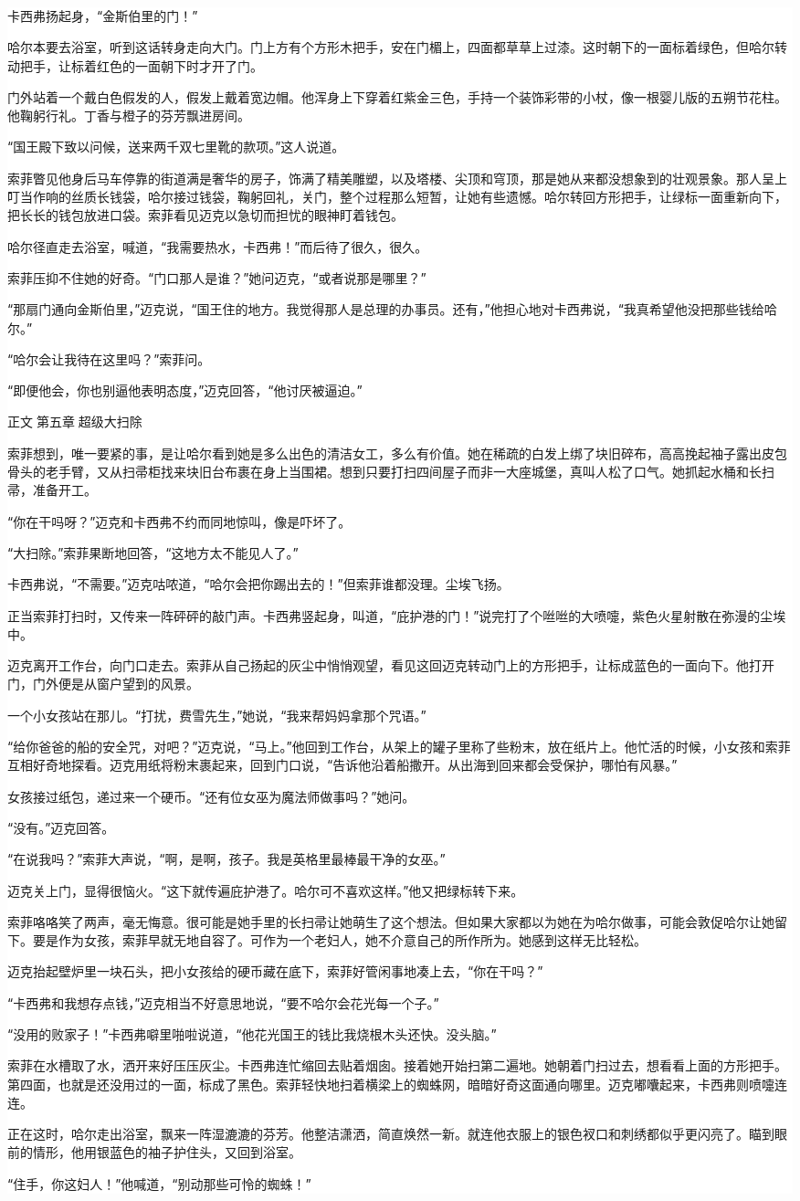 卡西弗扬起身，“金斯伯里的门！”

哈尔本要去浴室，听到这话转身走向大门。门上方有个方形木把手，安在门楣上，四面都草草上过漆。这时朝下的一面标着绿色，但哈尔转动把手，让标着红色的一面朝下时才开了门。

门外站着一个戴白色假发的人，假发上戴着宽边帽。他浑身上下穿着红紫金三色，手持一个装饰彩带的小杖，像一根婴儿版的五朔节花柱。他鞠躬行礼。丁香与橙子的芬芳飘进房间。

“国王殿下致以问候，送来两千双七里靴的款项。”这人说道。

索菲瞥见他身后马车停靠的街道满是奢华的房子，饰满了精美雕塑，以及塔楼、尖顶和穹顶，那是她从来都没想象到的壮观景象。那人呈上叮当作响的丝质长钱袋，哈尔接过钱袋，鞠躬回礼，关门，整个过程那么短暂，让她有些遗憾。哈尔转回方形把手，让绿标一面重新向下，把长长的钱包放进口袋。索菲看见迈克以急切而担忧的眼神盯着钱包。

哈尔径直走去浴室，喊道，“我需要热水，卡西弗！”而后待了很久，很久。

索菲压抑不住她的好奇。“门口那人是谁？”她问迈克，“或者说那是哪里？”

“那扇门通向金斯伯里，”迈克说，“国王住的地方。我觉得那人是总理的办事员。还有，”他担心地对卡西弗说，“我真希望他没把那些钱给哈尔。”

“哈尔会让我待在这里吗？”索菲问。

“即便他会，你也别逼他表明态度，”迈克回答，“他讨厌被逼迫。”

正文 第五章 超级大扫除

索菲想到，唯一要紧的事，是让哈尔看到她是多么出色的清洁女工，多么有价值。她在稀疏的白发上绑了块旧碎布，高高挽起袖子露出皮包骨头的老手臂，又从扫帚柜找来块旧台布裹在身上当围裙。想到只要打扫四间屋子而非一大座城堡，真叫人松了口气。她抓起水桶和长扫帚，准备开工。

“你在干吗呀？”迈克和卡西弗不约而同地惊叫，像是吓坏了。

“大扫除。”索菲果断地回答，“这地方太不能见人了。”

卡西弗说，“不需要。”迈克咕哝道，“哈尔会把你踢出去的！”但索菲谁都没理。尘埃飞扬。

正当索菲打扫时，又传来一阵砰砰的敲门声。卡西弗竖起身，叫道，“庇护港的门！”说完打了个咝咝的大喷嚏，紫色火星射散在弥漫的尘埃中。

迈克离开工作台，向门口走去。索菲从自己扬起的灰尘中悄悄观望，看见这回迈克转动门上的方形把手，让标成蓝色的一面向下。他打开门，门外便是从窗户望到的风景。

一个小女孩站在那儿。“打扰，费雪先生，”她说，“我来帮妈妈拿那个咒语。”

“给你爸爸的船的安全咒，对吧？”迈克说，“马上。”他回到工作台，从架上的罐子里称了些粉末，放在纸片上。他忙活的时候，小女孩和索菲互相好奇地探看。迈克用纸将粉末裹起来，回到门口说，“告诉他沿着船撒开。从出海到回来都会受保护，哪怕有风暴。”

女孩接过纸包，递过来一个硬币。“还有位女巫为魔法师做事吗？”她问。

“没有。”迈克回答。

“在说我吗？”索菲大声说，“啊，是啊，孩子。我是英格里最棒最干净的女巫。”

迈克关上门，显得很恼火。“这下就传遍庇护港了。哈尔可不喜欢这样。”他又把绿标转下来。

索菲咯咯笑了两声，毫无悔意。很可能是她手里的长扫帚让她萌生了这个想法。但如果大家都以为她在为哈尔做事，可能会敦促哈尔让她留下。要是作为女孩，索菲早就无地自容了。可作为一个老妇人，她不介意自己的所作所为。她感到这样无比轻松。

迈克抬起壁炉里一块石头，把小女孩给的硬币藏在底下，索菲好管闲事地凑上去，“你在干吗？”

“卡西弗和我想存点钱，”迈克相当不好意思地说，“要不哈尔会花光每一个子。”

“没用的败家子！”卡西弗噼里啪啦说道，“他花光国王的钱比我烧根木头还快。没头脑。”

索菲在水槽取了水，洒开来好压压灰尘。卡西弗连忙缩回去贴着烟囱。接着她开始扫第二遍地。她朝着门扫过去，想看看上面的方形把手。第四面，也就是还没用过的一面，标成了黑色。索菲轻快地扫着横梁上的蜘蛛网，暗暗好奇这面通向哪里。迈克嘟囔起来，卡西弗则喷嚏连连。

正在这时，哈尔走出浴室，飘来一阵湿漉漉的芬芳。他整洁潇洒，简直焕然一新。就连他衣服上的银色衩口和刺绣都似乎更闪亮了。瞄到眼前的情形，他用银蓝色的袖子护住头，又回到浴室。

“住手，你这妇人！”他喊道，“别动那些可怜的蜘蛛！”
